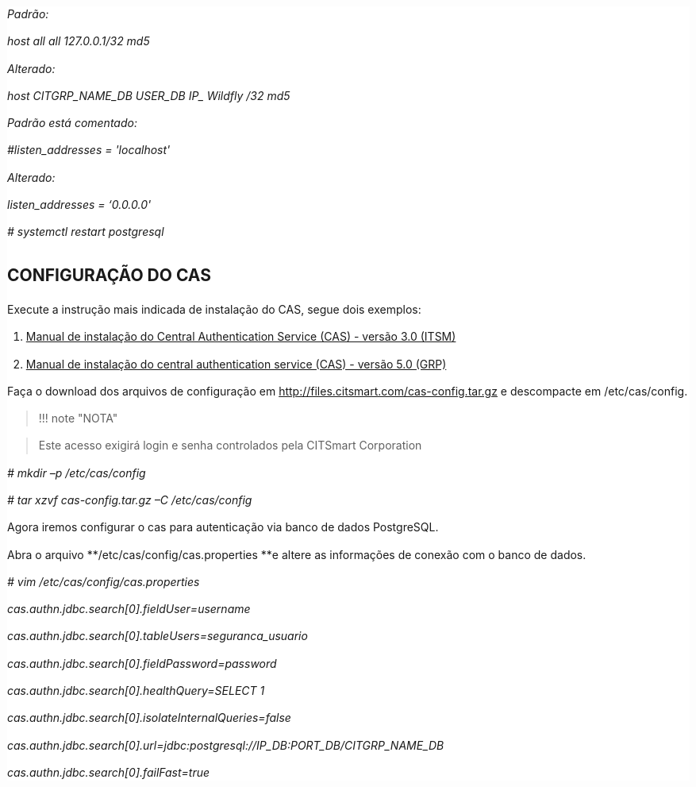 *Padrão:*

*host all all 127.0.0.1/32 md5*

*Alterado:*

*host CITGRP_NAME_DB USER_DB IP\_ Wildfly /32 md5*

*Padrão está comentado:*

*\#listen_addresses = 'localhost'*

*Alterado:*

*listen_addresses = ‘0.0.0.0'*

*\# systemctl restart postgresql*

CONFIGURAÇÃO DO CAS
-------------------

Execute a instrução mais indicada de instalação do CAS, segue dois exemplos:

1.  [Manual de instalação do Central Authentication Service (CAS) - versão 3.0
    (ITSM)](https://itsm.citsmartcloud.com/citsmart/pages/knowledgeBasePortal/knowledgeBasePortal.load#/knowledge/2718)

2.  [Manual de instalação do central authentication service (CAS) - versão 5.0
    (GRP)](https://itsm.citsmartcloud.com/citsmart/pages/knowledgeBasePortal/knowledgeBasePortal.load#/knowledge/2717)

Faça o download dos arquivos de configuração
em <http://files.citsmart.com/cas-config.tar.gz> e descompacte em
/etc/cas/config.

>   !!! note "NOTA"

>   Este acesso exigirá login e senha controlados pela CITSmart Corporation

*\# mkdir –p /etc/cas/config*

*\# tar xzvf cas-config.tar.gz –C /etc/cas/config*

Agora iremos configurar o cas para autenticação via banco de dados PostgreSQL.

Abra o arquivo **/etc/cas/config/cas.properties **e altere as informações de
conexão com o banco de dados.

*\# vim /etc/cas/config/cas.properties*

*cas.authn.jdbc.search[0].fieldUser=username*

*cas.authn.jdbc.search[0].tableUsers=seguranca_usuario*

*cas.authn.jdbc.search[0].fieldPassword=password*

*cas.authn.jdbc.search[0].healthQuery=SELECT 1*

*cas.authn.jdbc.search[0].isolateInternalQueries=false*

*cas.authn.jdbc.search[0].url=jdbc:postgresql://IP_DB:PORT_DB/CITGRP_NAME_DB*

*cas.authn.jdbc.search[0].failFast=true*
